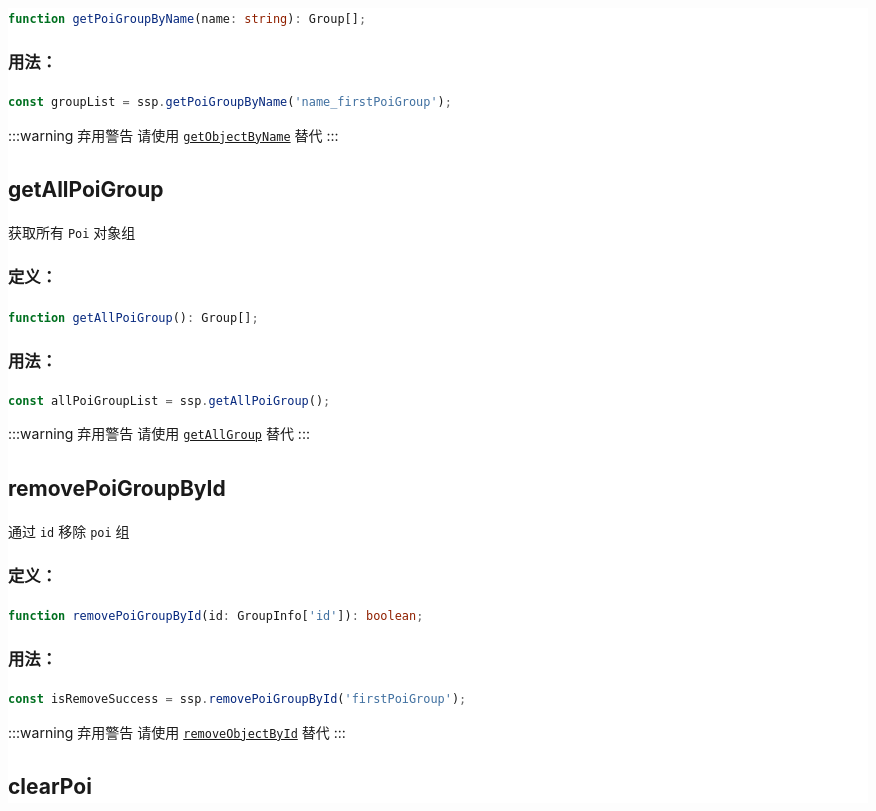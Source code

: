 ```ts
function getPoiGroupByName(name: string): Group[];
```

### 用法：

```js
const groupList = ssp.getPoiGroupByName('name_firstPoiGroup');
```

:::warning 弃用警告
请使用 [`getObjectByName`](./object#getobjectbyname) 替代
:::

## getAllPoiGroup <Base-Deprecated />

获取所有 `Poi` 对象组

### 定义：

```ts
function getAllPoiGroup(): Group[];
```

### 用法：

```js
const allPoiGroupList = ssp.getAllPoiGroup();
```

:::warning 弃用警告
请使用 [`getAllGroup`](../guide/objectGroup#getallgroup) 替代
:::

## removePoiGroupById <Base-Deprecated />

通过 `id` 移除 `poi` 组

### 定义：

```ts
function removePoiGroupById(id: GroupInfo['id']): boolean;
```

### 用法：

```js
const isRemoveSuccess = ssp.removePoiGroupById('firstPoiGroup');
```

:::warning 弃用警告
请使用 [`removeObjectById`](./object#removeobjectbyid) 替代
:::

## clearPoi
